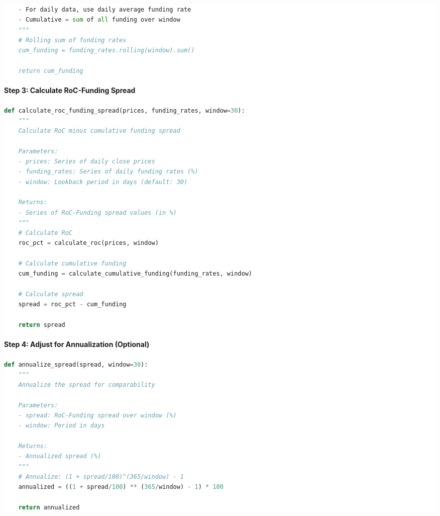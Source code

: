 ```python
    - For daily data, use daily average funding rate
    - Cumulative = sum of all funding over window
    """
    # Rolling sum of funding rates
    cum_funding = funding_rates.rolling(window).sum()
    
    return cum_funding
```

#### Step 3: Calculate RoC-Funding Spread

```python
def calculate_roc_funding_spread(prices, funding_rates, window=30):
    """
    Calculate RoC minus cumulative funding spread
    
    Parameters:
    - prices: Series of daily close prices
    - funding_rates: Series of daily funding rates (%)
    - window: Lookback period in days (default: 30)
    
    Returns:
    - Series of RoC-Funding spread values (in %)
    """
    # Calculate RoC
    roc_pct = calculate_roc(prices, window)
    
    # Calculate cumulative funding
    cum_funding = calculate_cumulative_funding(funding_rates, window)
    
    # Calculate spread
    spread = roc_pct - cum_funding
    
    return spread
```

#### Step 4: Adjust for Annualization (Optional)

```python
def annualize_spread(spread, window=30):
    """
    Annualize the spread for comparability
    
    Parameters:
    - spread: RoC-Funding spread over window (%)
    - window: Period in days
    
    Returns:
    - Annualized spread (%)
    """
    # Annualize: (1 + spread/100)^(365/window) - 1
    annualized = ((1 + spread/100) ** (365/window) - 1) * 100
    
    return annualized
```
